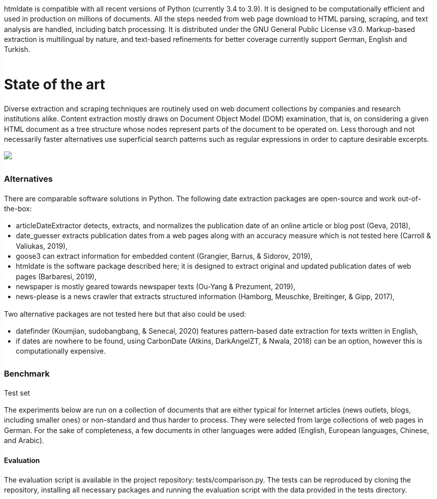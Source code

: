 htmldate is compatible with all recent versions of Python (currently 3.4 to 3.9). It is designed to be computationally efficient and used in production on millions of documents. All the steps needed from web page download to HTML parsing, scraping, and text analysis are handled, including batch processing. It is distributed under the GNU General Public License v3.0. Markup-based extraction is multilingual by nature, and text-based refinements for better coverage currently support German, English and Turkish.

# **State of the art**

Diverse extraction and scraping techniques are routinely used on web document collections by companies and research institutions alike. Content extraction mostly draws on Document Object Model (DOM) examination, that is, on considering a given HTML document as a tree structure whose nodes represent parts of the document to be operated on. Less thorough and not necessarily faster alternatives use superficial search patterns such as regular expressions in order to capture desirable excerpts.

![](_page_2_Picture_0.jpeg)

### **Alternatives**

There are comparable software solutions in Python. The following date extraction packages are open-source and work out-of-the-box:

- articleDateExtractor detects, extracts, and normalizes the publication date of an online article or blog post (Geva, 2018),
- date\_guesser extracts publication dates from a web pages along with an accuracy measure which is not tested here (Carroll & Valiukas, 2019),
- goose3 can extract information for embedded content (Grangier, Barrus, & Sidorov, 2019),
- htmldate is the software package described here; it is designed to extract original and updated publication dates of web pages (Barbaresi, 2019),
- newspaper is mostly geared towards newspaper texts (Ou-Yang & Prezument, 2019),
- news-please is a news crawler that extracts structured information (Hamborg, Meuschke, Breitinger, & Gipp, 2017),

Two alternative packages are not tested here but that also could be used:

- datefinder (Koumjian, sudobangbang, & Senecal, 2020) features pattern-based date extraction for texts written in English,
- if dates are nowhere to be found, using CarbonDate (Atkins, DarkAngelZT, & Nwala, 2018) can be an option, however this is computationally expensive.

### **Benchmark**

Test set

The experiments below are run on a collection of documents that are either typical for Internet articles (news outlets, blogs, including smaller ones) or non-standard and thus harder to process. They were selected from large collections of web pages in German. For the sake of completeness, a few documents in other languages were added (English, European languages, Chinese, and Arabic).

#### Evaluation

The evaluation script is available in the project repository: tests/comparison.py. The tests can be reproduced by cloning the repository, installing all necessary packages and running the evaluation script with the data provided in the tests directory.
